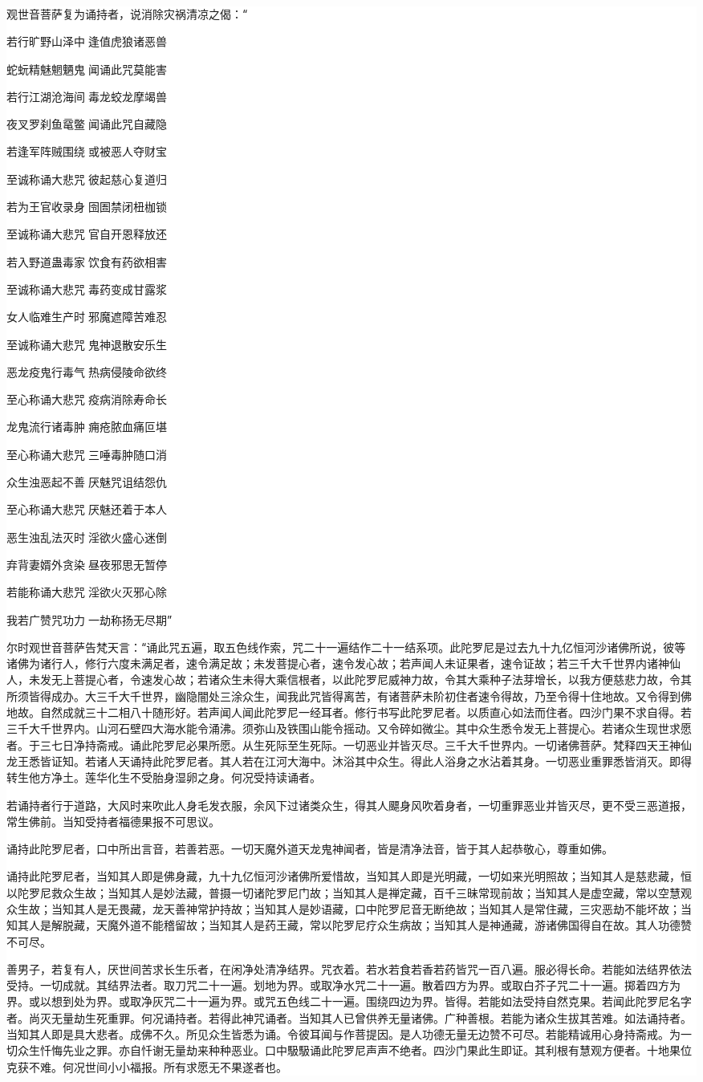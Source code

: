 观世音菩萨复为诵持者，说消除灾祸清凉之偈：“

若行旷野山泽中 逢值虎狼诸恶兽

蛇蚖精魅魍魉鬼 闻诵此咒莫能害

若行江湖沧海间 毒龙蛟龙摩竭兽

夜叉罗刹鱼鼋鳖 闻诵此咒自藏隐

若逢军阵贼围绕 或被恶人夺财宝

至诚称诵大悲咒 彼起慈心复道归

若为王官收录身 囹圄禁闭杻枷锁

至诚称诵大悲咒 官自开恩释放还

若入野道蛊毒家 饮食有药欲相害

至诚称诵大悲咒 毒药变成甘露浆

女人临难生产时 邪魔遮障苦难忍

至诚称诵大悲咒 鬼神退散安乐生

恶龙疫鬼行毒气 热病侵陵命欲终

至心称诵大悲咒 疫病消除寿命长

龙鬼流行诸毒肿 痈疮脓血痛叵堪

至心称诵大悲咒 三唾毒肿随口消

众生浊恶起不善 厌魅咒诅结怨仇

至心称诵大悲咒 厌魅还着于本人

恶生浊乱法灭时 淫欲火盛心迷倒

弃背妻婿外贪染 昼夜邪思无暂停

若能称诵大悲咒 淫欲火灭邪心除

我若广赞咒功力 一劫称扬无尽期”

尔时观世音菩萨告梵天言：“诵此咒五遍，取五色线作索，咒二十一遍结作二十一结系项。此陀罗尼是过去九十九亿恒河沙诸佛所说，彼等诸佛为诸行人，修行六度未满足者，速令满足故；未发菩提心者，速令发心故；若声闻人未证果者，速令证故；若三千大千世界内诸神仙人，未发无上菩提心者，令速发心故；若诸众生未得大乘信根者，以此陀罗尼威神力故，令其大乘种子法芽增长，以我方便慈悲力故，令其所须皆得成办。大三千大千世界，幽隐闇处三涂众生，闻我此咒皆得离苦，有诸菩萨未阶初住者速令得故，乃至令得十住地故。又令得到佛地故。自然成就三十二相八十随形好。若声闻人闻此陀罗尼一经耳者。修行书写此陀罗尼者。以质直心如法而住者。四沙门果不求自得。若三千大千世界内。山河石壁四大海水能令涌沸。须弥山及铁围山能令摇动。又令碎如微尘。其中众生悉令发无上菩提心。若诸众生现世求愿者。于三七日净持斋戒。诵此陀罗尼必果所愿。从生死际至生死际。一切恶业并皆灭尽。三千大千世界内。一切诸佛菩萨。梵释四天王神仙龙王悉皆证知。若诸人天诵持此陀罗尼者。其人若在江河大海中。沐浴其中众生。得此人浴身之水沾着其身。一切恶业重罪悉皆消灭。即得转生他方净土。莲华化生不受胎身湿卵之身。何况受持读诵者。

若诵持者行于道路，大风时来吹此人身毛发衣服，余风下过诸类众生，得其人飃身风吹着身者，一切重罪恶业并皆灭尽，更不受三恶道报，常生佛前。当知受持者福德果报不可思议。

诵持此陀罗尼者，口中所出言音，若善若恶。一切天魔外道天龙鬼神闻者，皆是清净法音，皆于其人起恭敬心，尊重如佛。

诵持此陀罗尼者，当知其人即是佛身藏，九十九亿恒河沙诸佛所爱惜故，当知其人即是光明藏，一切如来光明照故；当知其人是慈悲藏，恒以陀罗尼救众生故；当知其人是妙法藏，普摄一切诸陀罗尼门故；当知其人是禅定藏，百千三昧常现前故；当知其人是虚空藏，常以空慧观众生故；当知其人是无畏藏，龙天善神常护持故；当知其人是妙语藏，口中陀罗尼音无断绝故；当知其人是常住藏，三灾恶劫不能坏故；当知其人是解脱藏，天魔外道不能稽留故；当知其人是药王藏，常以陀罗尼疗众生病故；当知其人是神通藏，游诸佛国得自在故。其人功德赞不可尽。

善男子，若复有人，厌世间苦求长生乐者，在闲净处清净结界。咒衣着。若水若食若香若药皆咒一百八遍。服必得长命。若能如法结界依法受持。一切成就。其结界法者。取刀咒二十一遍。划地为界。或取净水咒二十一遍。散着四方为界。或取白芥子咒二十一遍。掷着四方为界。或以想到处为界。或取净灰咒二十一遍为界。或咒五色线二十一遍。围绕四边为界。皆得。若能如法受持自然克果。若闻此陀罗尼名字者。尚灭无量劫生死重罪。何况诵持者。若得此神咒诵者。当知其人已曾供养无量诸佛。广种善根。若能为诸众生拔其苦难。如法诵持者。当知其人即是具大悲者。成佛不久。所见众生皆悉为诵。令彼耳闻与作菩提因。是人功德无量无边赞不可尽。若能精诚用心身持斋戒。为一切众生忏悔先业之罪。亦自忏谢无量劫来种种恶业。口中馺馺诵此陀罗尼声声不绝者。四沙门果此生即证。其利根有慧观方便者。十地果位克获不难。何况世间小小福报。所有求愿无不果遂者也。

